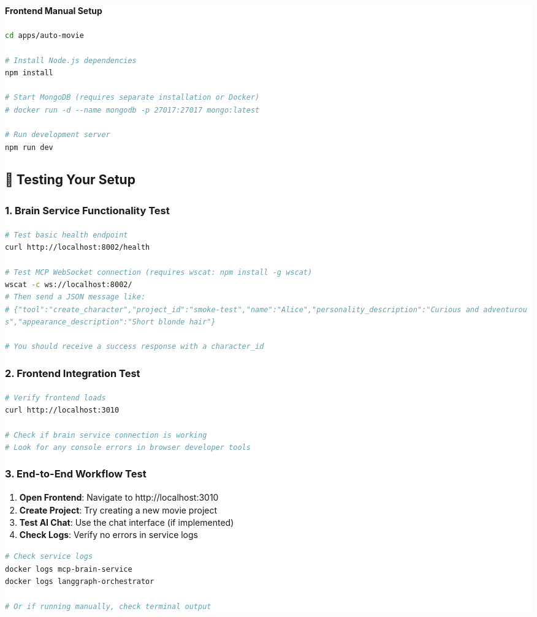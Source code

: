 #### Frontend Manual Setup
```bash
cd apps/auto-movie

# Install Node.js dependencies
npm install

# Start MongoDB (requires separate installation or Docker)
# docker run -d --name mongodb -p 27017:27017 mongo:latest

# Run development server
npm run dev
```

## 🧪 Testing Your Setup

### 1. Brain Service Functionality Test

```bash
# Test basic health endpoint
curl http://localhost:8002/health

# Test MCP WebSocket connection (requires wscat: npm install -g wscat)
wscat -c ws://localhost:8002/
# Then send a JSON message like:
# {"tool":"create_character","project_id":"smoke-test","name":"Alice","personality_description":"Curious and adventurous","appearance_description":"Short blonde hair"}

# You should receive a success response with a character_id
```

### 2. Frontend Integration Test

```bash
# Verify frontend loads
curl http://localhost:3010

# Check if brain service connection is working
# Look for any console errors in browser developer tools
```

### 3. End-to-End Workflow Test

1. **Open Frontend**: Navigate to http://localhost:3010
2. **Create Project**: Try creating a new movie project
3. **Test AI Chat**: Use the chat interface (if implemented)
4. **Check Logs**: Verify no errors in service logs

```bash
# Check service logs
docker logs mcp-brain-service
docker logs langgraph-orchestrator

# Or if running manually, check terminal output
```
